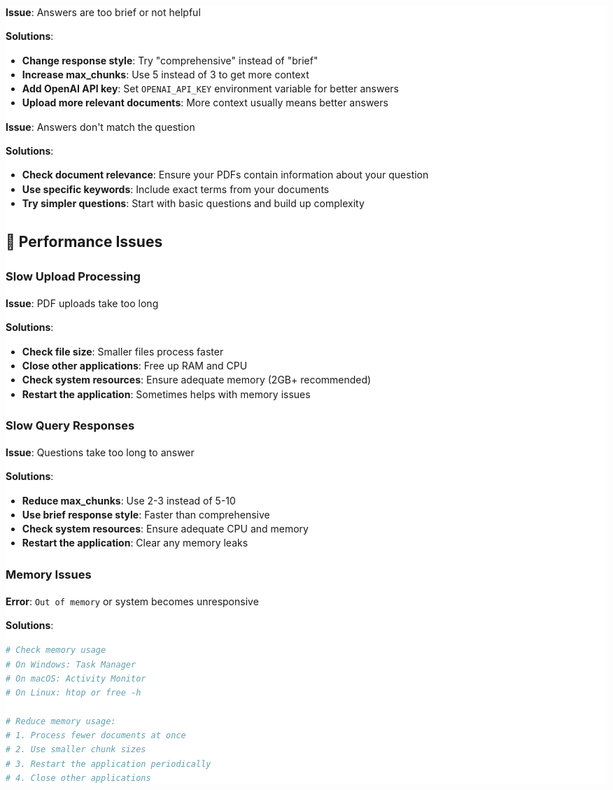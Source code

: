 **Issue**: Answers are too brief or not helpful

**Solutions**:
- **Change response style**: Try "comprehensive" instead of "brief"
- **Increase max_chunks**: Use 5 instead of 3 to get more context
- **Add OpenAI API key**: Set `OPENAI_API_KEY` environment variable for better answers
- **Upload more relevant documents**: More context usually means better answers

**Issue**: Answers don't match the question

**Solutions**:
- **Check document relevance**: Ensure your PDFs contain information about your question
- **Use specific keywords**: Include exact terms from your documents
- **Try simpler questions**: Start with basic questions and build up complexity

## 🚀 Performance Issues

### Slow Upload Processing

**Issue**: PDF uploads take too long

**Solutions**:
- **Check file size**: Smaller files process faster
- **Close other applications**: Free up RAM and CPU
- **Check system resources**: Ensure adequate memory (2GB+ recommended)
- **Restart the application**: Sometimes helps with memory issues

### Slow Query Responses

**Issue**: Questions take too long to answer

**Solutions**:
- **Reduce max_chunks**: Use 2-3 instead of 5-10
- **Use brief response style**: Faster than comprehensive
- **Check system resources**: Ensure adequate CPU and memory
- **Restart the application**: Clear any memory leaks

### Memory Issues

**Error**: `Out of memory` or system becomes unresponsive

**Solutions**:
```bash
# Check memory usage
# On Windows: Task Manager
# On macOS: Activity Monitor  
# On Linux: htop or free -h

# Reduce memory usage:
# 1. Process fewer documents at once
# 2. Use smaller chunk sizes
# 3. Restart the application periodically
# 4. Close other applications
```
